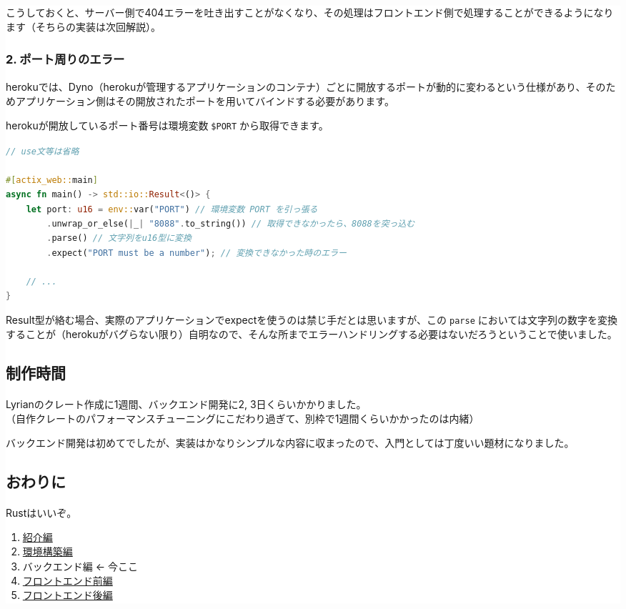 こうしておくと、サーバー側で404エラーを吐き出すことがなくなり、その処理はフロントエンド側で処理することができるようになります（そちらの実装は次回解説）。

### 2. ポート周りのエラー

herokuでは、Dyno（herokuが管理するアプリケーションのコンテナ）ごとに開放するポートが動的に変わるという仕様があり、そのためアプリケーション側はその開放されたポートを用いてバインドする必要があります。

herokuが開放しているポート番号は環境変数 `$PORT` から取得できます。

```rust
// use文等は省略

#[actix_web::main]
async fn main() -> std::io::Result<()> {
    let port: u16 = env::var("PORT") // 環境変数 PORT を引っ張る
        .unwrap_or_else(|_| "8088".to_string()) // 取得できなかったら、8088を突っ込む
        .parse() // 文字列をu16型に変換
        .expect("PORT must be a number"); // 変換できなかった時のエラー

    // ...
}
```

Result型が絡む場合、実際のアプリケーションでexpectを使うのは禁じ手だとは思いますが、この `parse` においては文字列の数字を変換することが（herokuがバグらない限り）自明なので、そんな所までエラーハンドリングする必要はないだろうということで使いました。

## 制作時間

Lyrianのクレート作成に1週間、バックエンド開発に2, 3日くらいかかりました。  
<span class="supplement">（自作クレートのパフォーマンスチューニングにこだわり過ぎて、別枠で1週間くらいかかったのは内緒）</span>

バックエンド開発は初めてでしたが、実装はかなりシンプルな内容に収まったので、入門としては丁度いい題材になりました。

## おわりに

Rustはいいぞ。

1. <a href="/posts/lyrian_web_1" class="border">紹介編</a>
2. <a href="/posts/lyrian_web_2" class="border">環境構築編</a>
3. バックエンド編 ← 今ここ
4. <a href="/posts/lyrian_web_4" class="border">フロントエンド前編</a>
5. <a href="/posts/lyrian_web_5" class="border">フロントエンド後編</a>

